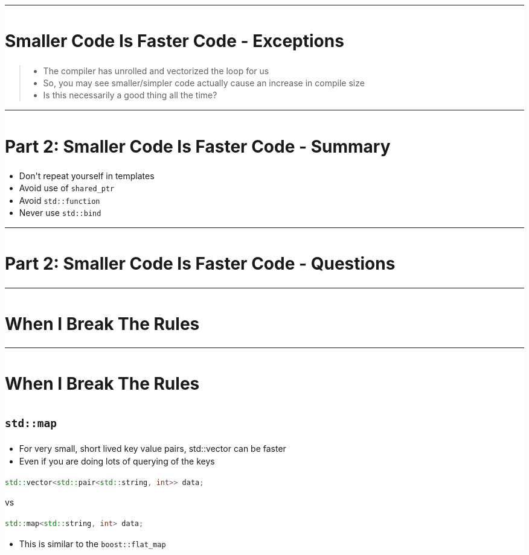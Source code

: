 ------------------------------------------

# Smaller Code Is Faster Code - Exceptions

> - The compiler has unrolled and vectorized the loop for us
> - So, you may see smaller/simpler code actually cause an increase in compile size
> - Is this necessarily a good thing all the time?


------------------------------------------


# Part 2: Smaller Code Is Faster Code - Summary

 - Don't repeat yourself in templates
 - Avoid use of `shared_ptr`
 - Avoid `std::function`
 - Never use `std::bind`


------------------------------------------


# Part 2: Smaller Code Is Faster Code - Questions


------------------------------------------


# When I Break The Rules


------------------------------------------


# When I Break The Rules

## `std::map`

 - For very small, short lived key value pairs, std::vector can be faster
 - Even if you are doing lots of querying of the keys

```cpp
std::vector<std::pair<std::string, int>> data;
```

vs

```cpp
std::map<std::string, int> data;
```

 - This is similar to the `boost::flat_map`
